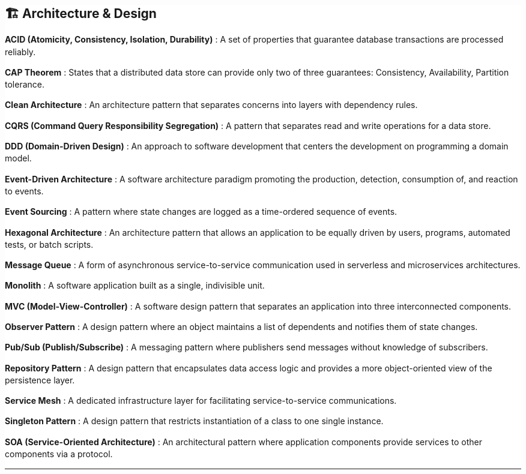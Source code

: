 
## 🏗️ Architecture & Design

**ACID (Atomicity, Consistency, Isolation, Durability)**
: A set of properties that guarantee database transactions are processed reliably.

**CAP Theorem**
: States that a distributed data store can provide only two of three guarantees: Consistency, Availability, Partition tolerance.

**Clean Architecture**
: An architecture pattern that separates concerns into layers with dependency rules.

**CQRS (Command Query Responsibility Segregation)**
: A pattern that separates read and write operations for a data store.

**DDD (Domain-Driven Design)**
: An approach to software development that centers the development on programming a domain model.

**Event-Driven Architecture**
: A software architecture paradigm promoting the production, detection, consumption of, and reaction to events.

**Event Sourcing**
: A pattern where state changes are logged as a time-ordered sequence of events.

**Hexagonal Architecture**
: An architecture pattern that allows an application to be equally driven by users, programs, automated tests, or batch scripts.

**Message Queue**
: A form of asynchronous service-to-service communication used in serverless and microservices architectures.

**Monolith**
: A software application built as a single, indivisible unit.

**MVC (Model-View-Controller)**
: A software design pattern that separates an application into three interconnected components.

**Observer Pattern**
: A design pattern where an object maintains a list of dependents and notifies them of state changes.

**Pub/Sub (Publish/Subscribe)**
: A messaging pattern where publishers send messages without knowledge of subscribers.

**Repository Pattern**
: A design pattern that encapsulates data access logic and provides a more object-oriented view of the persistence layer.

**Service Mesh**
: A dedicated infrastructure layer for facilitating service-to-service communications.

**Singleton Pattern**
: A design pattern that restricts instantiation of a class to one single instance.

**SOA (Service-Oriented Architecture)**
: An architectural pattern where application components provide services to other components via a protocol.

---